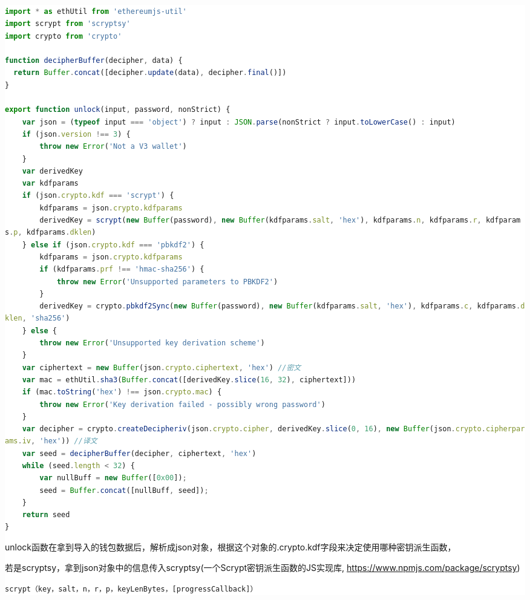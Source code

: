 ```js
import * as ethUtil from 'ethereumjs-util'
import scrypt from 'scryptsy'
import crypto from 'crypto'

function decipherBuffer(decipher, data) {
  return Buffer.concat([decipher.update(data), decipher.final()])
}

export function unlock(input, password, nonStrict) {
    var json = (typeof input === 'object') ? input : JSON.parse(nonStrict ? input.toLowerCase() : input)
    if (json.version !== 3) {
        throw new Error('Not a V3 wallet')
    }
    var derivedKey
    var kdfparams
    if (json.crypto.kdf === 'scrypt') {
        kdfparams = json.crypto.kdfparams
        derivedKey = scrypt(new Buffer(password), new Buffer(kdfparams.salt, 'hex'), kdfparams.n, kdfparams.r, kdfparams.p, kdfparams.dklen) 
    } else if (json.crypto.kdf === 'pbkdf2') {
        kdfparams = json.crypto.kdfparams
        if (kdfparams.prf !== 'hmac-sha256') {
            throw new Error('Unsupported parameters to PBKDF2')
        }
        derivedKey = crypto.pbkdf2Sync(new Buffer(password), new Buffer(kdfparams.salt, 'hex'), kdfparams.c, kdfparams.dklen, 'sha256')
    } else {
        throw new Error('Unsupported key derivation scheme')
    }
    var ciphertext = new Buffer(json.crypto.ciphertext, 'hex') //密文
    var mac = ethUtil.sha3(Buffer.concat([derivedKey.slice(16, 32), ciphertext]))
    if (mac.toString('hex') !== json.crypto.mac) {
        throw new Error('Key derivation failed - possibly wrong password')
    }
    var decipher = crypto.createDecipheriv(json.crypto.cipher, derivedKey.slice(0, 16), new Buffer(json.crypto.cipherparams.iv, 'hex')) //译文
    var seed = decipherBuffer(decipher, ciphertext, 'hex')
    while (seed.length < 32) {
        var nullBuff = new Buffer([0x00]);
        seed = Buffer.concat([nullBuff, seed]);
    }
    return seed
}
```

unlock函数在拿到导入的钱包数据后，解析成json对象，根据这个对象的.crypto.kdf字段来决定使用哪种密钥派生函数，

若是scryptsy，拿到json对象中的信息传入scryptsy(一个Scrypt密钥派生函数的JS实现库, https://www.npmjs.com/package/scryptsy)

`scrypt（key，salt，n，r，p，keyLenBytes，[progressCallback]）`
